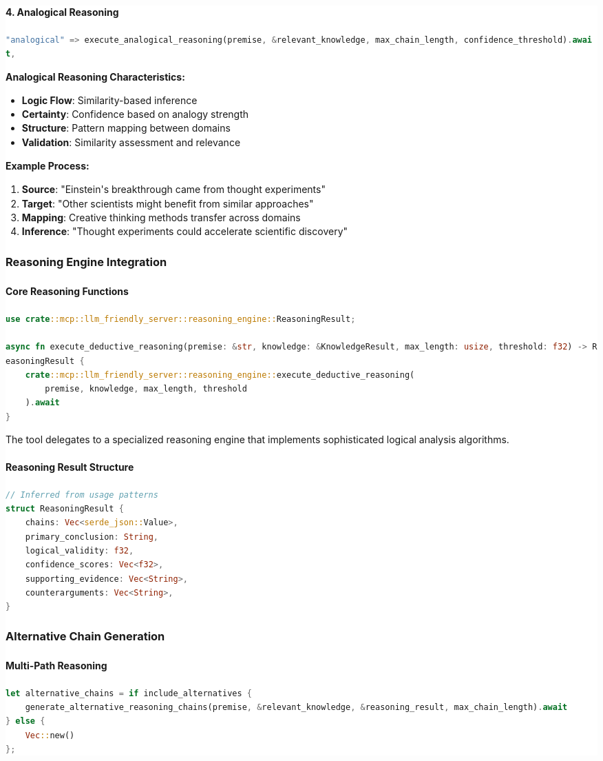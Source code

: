 #### 4. Analogical Reasoning
```rust
"analogical" => execute_analogical_reasoning(premise, &relevant_knowledge, max_chain_length, confidence_threshold).await,
```

**Analogical Reasoning Characteristics:**
- **Logic Flow**: Similarity-based inference
- **Certainty**: Confidence based on analogy strength
- **Structure**: Pattern mapping between domains
- **Validation**: Similarity assessment and relevance

**Example Process:**
1. **Source**: "Einstein's breakthrough came from thought experiments"
2. **Target**: "Other scientists might benefit from similar approaches"
3. **Mapping**: Creative thinking methods transfer across domains
4. **Inference**: "Thought experiments could accelerate scientific discovery"

### Reasoning Engine Integration

#### Core Reasoning Functions
```rust
use crate::mcp::llm_friendly_server::reasoning_engine::ReasoningResult;

async fn execute_deductive_reasoning(premise: &str, knowledge: &KnowledgeResult, max_length: usize, threshold: f32) -> ReasoningResult {
    crate::mcp::llm_friendly_server::reasoning_engine::execute_deductive_reasoning(
        premise, knowledge, max_length, threshold
    ).await
}
```

The tool delegates to a specialized reasoning engine that implements sophisticated logical analysis algorithms.

#### Reasoning Result Structure
```rust
// Inferred from usage patterns
struct ReasoningResult {
    chains: Vec<serde_json::Value>,
    primary_conclusion: String,
    logical_validity: f32,
    confidence_scores: Vec<f32>,
    supporting_evidence: Vec<String>,
    counterarguments: Vec<String>,
}
```

### Alternative Chain Generation

#### Multi-Path Reasoning
```rust
let alternative_chains = if include_alternatives {
    generate_alternative_reasoning_chains(premise, &relevant_knowledge, &reasoning_result, max_chain_length).await
} else {
    Vec::new()
};
```
